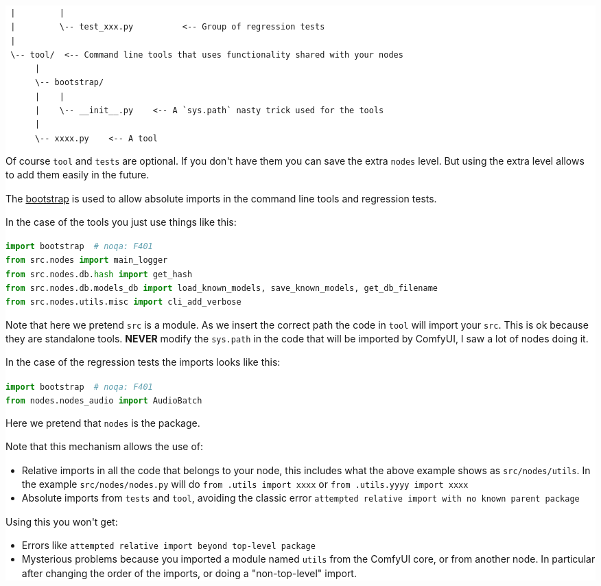 ```
 |         |
 |         \-- test_xxx.py          <-- Group of regression tests
 |
 \-- tool/  <-- Command line tools that uses functionality shared with your nodes
      |
      \-- bootstrap/
      |    |
      |    \-- __init__.py    <-- A `sys.path` nasty trick used for the tools
      |
      \-- xxxx.py    <-- A tool
```

Of course `tool` and `tests` are optional. If you don't have them you can save the extra `nodes` level.
But using the extra level allows to add them easily in the future.

The [bootstrap](https://github.com/set-soft/AudioSeparation/blob/main/tool/bootstrap/__init__.py) is used to allow absolute imports
in the command line tools and regression tests.

In the case of the tools you just use things like this:

```python
import bootstrap  # noqa: F401
from src.nodes import main_logger
from src.nodes.db.hash import get_hash
from src.nodes.db.models_db import load_known_models, save_known_models, get_db_filename
from src.nodes.utils.misc import cli_add_verbose
```

Note that here we pretend `src` is a module. As we insert the correct path the code in `tool` will import your `src`.
This is ok because they are standalone tools. **NEVER** modify the `sys.path` in the code that will be imported by ComfyUI,
I saw a lot of nodes doing it.

In the case of the regression tests the imports looks like this:

```python
import bootstrap  # noqa: F401
from nodes.nodes_audio import AudioBatch
```

Here we pretend that `nodes` is the package.

Note that this mechanism allows the use of:

- Relative imports in all the code that belongs to your node, this includes what the above example shows as `src/nodes/utils`.
  In the example `src/nodes/nodes.py` will do `from .utils import xxxx` or `from .utils.yyyy import xxxx`
- Absolute imports from `tests` and `tool`, avoiding the classic error `attempted relative import with no known parent package`

Using this you won't get:

- Errors like `attempted relative import beyond top-level package`
- Mysterious problems because you imported a module named `utils` from the ComfyUI core, or from another node. In particular
  after changing the order of the imports, or doing a "non-top-level" import.
